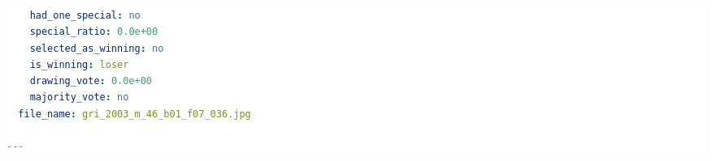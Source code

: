 ```yaml
    had_one_special: no
    special_ratio: 0.0e+00
    selected_as_winning: no
    is_winning: loser
    drawing_vote: 0.0e+00
    majority_vote: no
  file_name: gri_2003_m_46_b01_f07_036.jpg

---
```

